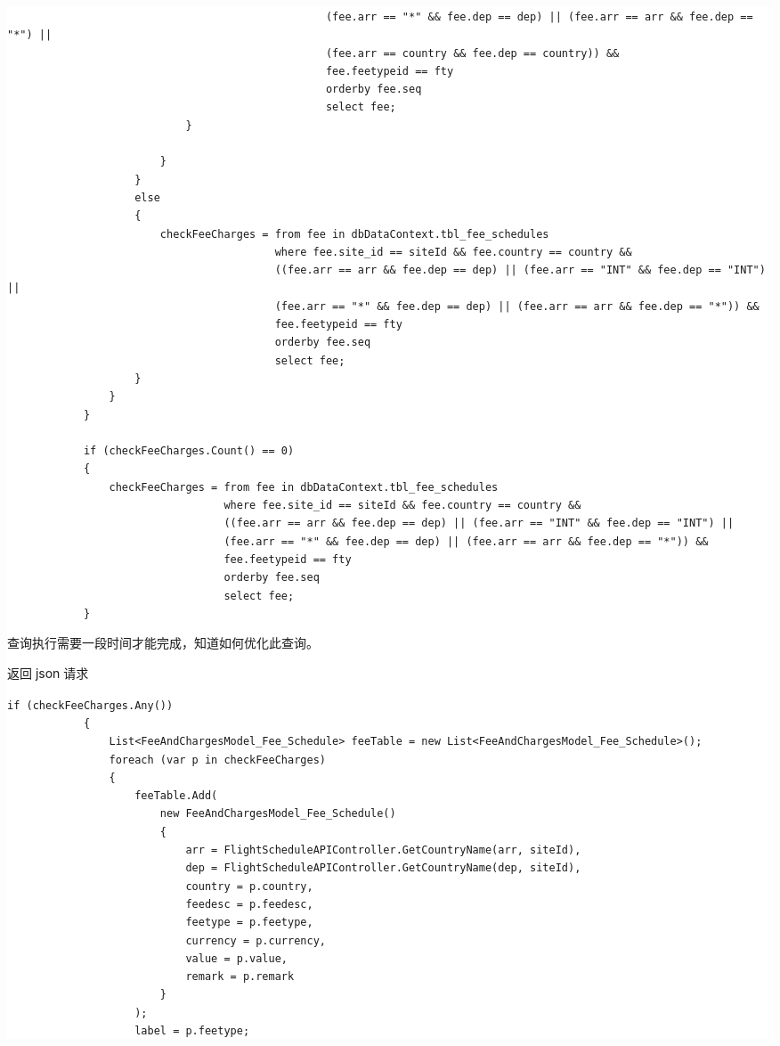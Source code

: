 ```
                                                  (fee.arr == "*" && fee.dep == dep) || (fee.arr == arr && fee.dep == "*") ||
                                                  (fee.arr == country && fee.dep == country)) &&
                                                  fee.feetypeid == fty
                                                  orderby fee.seq
                                                  select fee;
                            }

                        }
                    }
                    else
                    {
                        checkFeeCharges = from fee in dbDataContext.tbl_fee_schedules
                                          where fee.site_id == siteId && fee.country == country &&
                                          ((fee.arr == arr && fee.dep == dep) || (fee.arr == "INT" && fee.dep == "INT") ||
                                          (fee.arr == "*" && fee.dep == dep) || (fee.arr == arr && fee.dep == "*")) &&
                                          fee.feetypeid == fty
                                          orderby fee.seq
                                          select fee;
                    }
                }
            }

            if (checkFeeCharges.Count() == 0)
            {
                checkFeeCharges = from fee in dbDataContext.tbl_fee_schedules
                                  where fee.site_id == siteId && fee.country == country &&
                                  ((fee.arr == arr && fee.dep == dep) || (fee.arr == "INT" && fee.dep == "INT") ||
                                  (fee.arr == "*" && fee.dep == dep) || (fee.arr == arr && fee.dep == "*")) &&
                                  fee.feetypeid == fty
                                  orderby fee.seq
                                  select fee;
            } 
```

查询执行需要一段时间才能完成，知道如何优化此查询。

返回 json 请求

```
if (checkFeeCharges.Any())
            {
                List<FeeAndChargesModel_Fee_Schedule> feeTable = new List<FeeAndChargesModel_Fee_Schedule>();
                foreach (var p in checkFeeCharges)
                {
                    feeTable.Add(
                        new FeeAndChargesModel_Fee_Schedule()
                        {
                            arr = FlightScheduleAPIController.GetCountryName(arr, siteId),
                            dep = FlightScheduleAPIController.GetCountryName(dep, siteId), 
                            country = p.country,
                            feedesc = p.feedesc,
                            feetype = p.feetype,
                            currency = p.currency,
                            value = p.value,
                            remark = p.remark
                        }
                    );
                    label = p.feetype;
```